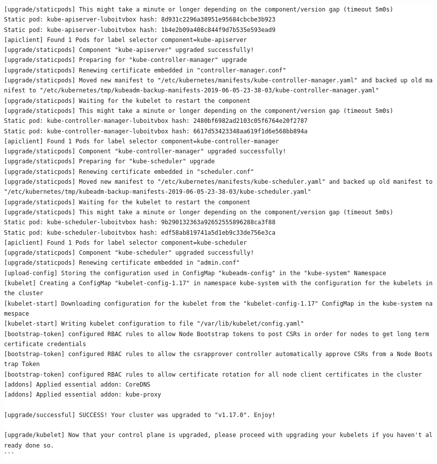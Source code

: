     [upgrade/staticpods] This might take a minute or longer depending on the component/version gap (timeout 5m0s)
    Static pod: kube-apiserver-luboitvbox hash: 8d931c2296a38951e95684cbcbe3b923
    Static pod: kube-apiserver-luboitvbox hash: 1b4e2b09a408c844f9d7b535e593ead9
    [apiclient] Found 1 Pods for label selector component=kube-apiserver
    [upgrade/staticpods] Component "kube-apiserver" upgraded successfully!
    [upgrade/staticpods] Preparing for "kube-controller-manager" upgrade
    [upgrade/staticpods] Renewing certificate embedded in "controller-manager.conf"
    [upgrade/staticpods] Moved new manifest to "/etc/kubernetes/manifests/kube-controller-manager.yaml" and backed up old manifest to "/etc/kubernetes/tmp/kubeadm-backup-manifests-2019-06-05-23-38-03/kube-controller-manager.yaml"
    [upgrade/staticpods] Waiting for the kubelet to restart the component
    [upgrade/staticpods] This might take a minute or longer depending on the component/version gap (timeout 5m0s)
    Static pod: kube-controller-manager-luboitvbox hash: 2480bf6982ad2103c05f6764e20f2787
    Static pod: kube-controller-manager-luboitvbox hash: 6617d53423348aa619f1d6e568bb894a
    [apiclient] Found 1 Pods for label selector component=kube-controller-manager
    [upgrade/staticpods] Component "kube-controller-manager" upgraded successfully!
    [upgrade/staticpods] Preparing for "kube-scheduler" upgrade
    [upgrade/staticpods] Renewing certificate embedded in "scheduler.conf"
    [upgrade/staticpods] Moved new manifest to "/etc/kubernetes/manifests/kube-scheduler.yaml" and backed up old manifest to "/etc/kubernetes/tmp/kubeadm-backup-manifests-2019-06-05-23-38-03/kube-scheduler.yaml"
    [upgrade/staticpods] Waiting for the kubelet to restart the component
    [upgrade/staticpods] This might take a minute or longer depending on the component/version gap (timeout 5m0s)
    Static pod: kube-scheduler-luboitvbox hash: 9b290132363a92652555896288ca3f88
    Static pod: kube-scheduler-luboitvbox hash: edf58ab819741a5d1eb9c33de756e3ca
    [apiclient] Found 1 Pods for label selector component=kube-scheduler
    [upgrade/staticpods] Component "kube-scheduler" upgraded successfully!
    [upgrade/staticpods] Renewing certificate embedded in "admin.conf"
    [upload-config] Storing the configuration used in ConfigMap "kubeadm-config" in the "kube-system" Namespace
    [kubelet] Creating a ConfigMap "kubelet-config-1.17" in namespace kube-system with the configuration for the kubelets in the cluster
    [kubelet-start] Downloading configuration for the kubelet from the "kubelet-config-1.17" ConfigMap in the kube-system namespace
    [kubelet-start] Writing kubelet configuration to file "/var/lib/kubelet/config.yaml"
    [bootstrap-token] configured RBAC rules to allow Node Bootstrap tokens to post CSRs in order for nodes to get long term certificate credentials
    [bootstrap-token] configured RBAC rules to allow the csrapprover controller automatically approve CSRs from a Node Bootstrap Token
    [bootstrap-token] configured RBAC rules to allow certificate rotation for all node client certificates in the cluster
    [addons] Applied essential addon: CoreDNS
    [addons] Applied essential addon: kube-proxy

    [upgrade/successful] SUCCESS! Your cluster was upgraded to "v1.17.0". Enjoy!

    [upgrade/kubelet] Now that your control plane is upgraded, please proceed with upgrading your kubelets if you haven't already done so.
    ```
